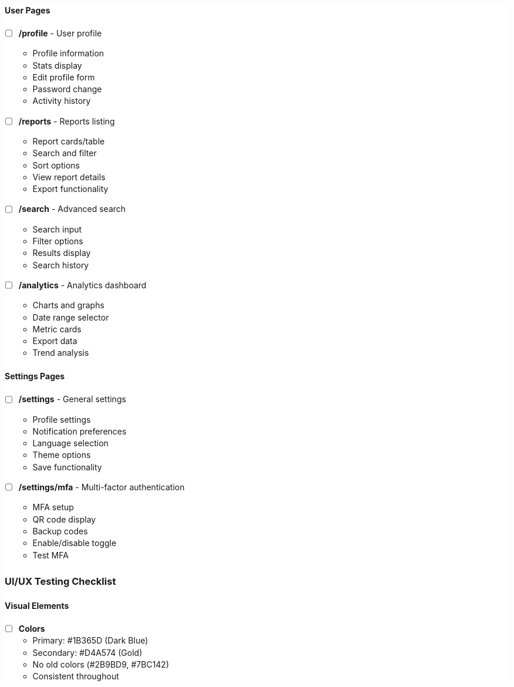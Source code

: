 #### User Pages

- [ ] **/profile** - User profile
  - Profile information
  - Stats display
  - Edit profile form
  - Password change
  - Activity history

- [ ] **/reports** - Reports listing
  - Report cards/table
  - Search and filter
  - Sort options
  - View report details
  - Export functionality

- [ ] **/search** - Advanced search
  - Search input
  - Filter options
  - Results display
  - Search history

- [ ] **/analytics** - Analytics dashboard
  - Charts and graphs
  - Date range selector
  - Metric cards
  - Export data
  - Trend analysis

#### Settings Pages

- [ ] **/settings** - General settings
  - Profile settings
  - Notification preferences
  - Language selection
  - Theme options
  - Save functionality

- [ ] **/settings/mfa** - Multi-factor authentication
  - MFA setup
  - QR code display
  - Backup codes
  - Enable/disable toggle
  - Test MFA

### UI/UX Testing Checklist

#### Visual Elements

- [ ] **Colors**
  - Primary: #1B365D (Dark Blue)
  - Secondary: #D4A574 (Gold)
  - No old colors (#2B9BD9, #7BC142)
  - Consistent throughout
